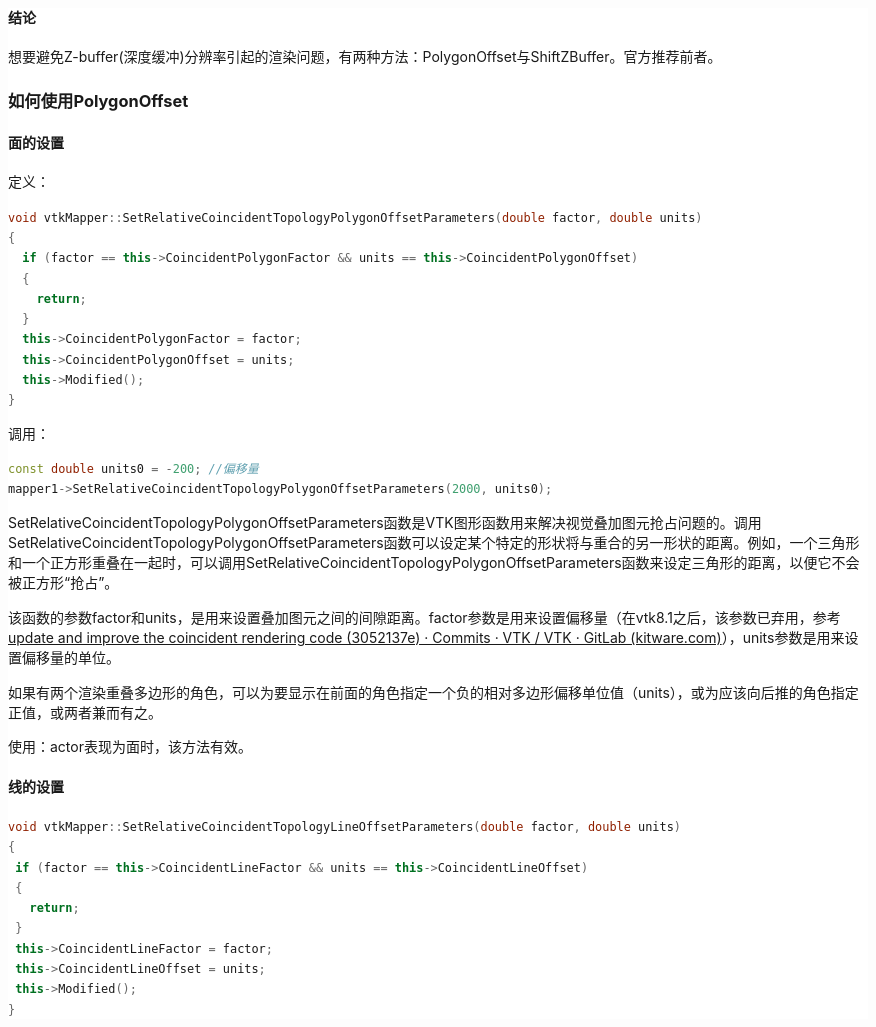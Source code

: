 #### 结论

想要避免Z-buffer(深度缓冲)分辨率引起的渲染问题，有两种方法：PolygonOffset与ShiftZBuffer。官方推荐前者。

### 如何使用PolygonOffset

#### 面的设置

定义：

```C++
void vtkMapper::SetRelativeCoincidentTopologyPolygonOffsetParameters(double factor, double units)
{
  if (factor == this->CoincidentPolygonFactor && units == this->CoincidentPolygonOffset)
  {
    return;
  }
  this->CoincidentPolygonFactor = factor;
  this->CoincidentPolygonOffset = units;
  this->Modified();
}
```

调用：

```C++
const double units0 = -200; //偏移量
mapper1->SetRelativeCoincidentTopologyPolygonOffsetParameters(2000, units0);
```



 SetRelativeCoincidentTopologyPolygonOffsetParameters函数是VTK图形函数用来解决视觉叠加图元抢占问题的。调用SetRelativeCoincidentTopologyPolygonOffsetParameters函数可以设定某个特定的形状将与重合的另一形状的距离。例如，一个三角形和一个正方形重叠在一起时，可以调用SetRelativeCoincidentTopologyPolygonOffsetParameters函数来设定三角形的距离，以便它不会被正方形“抢占”。

该函数的参数factor和units，是用来设置叠加图元之间的间隙距离。factor参数是用来设置偏移量（在vtk8.1之后，该参数已弃用，参考[update and improve the coincident rendering code (3052137e) · Commits · VTK / VTK · GitLab (kitware.com)](https://gitlab.kitware.com/vtk/vtk/-/commit/3052137e6621684f9184b293b82c677e976c2f89)），units参数是用来设置偏移量的单位。  

如果有两个渲染重叠多边形的角色，可以为要显示在前面的角色指定一个负的相对多边形偏移单位值（units），或为应该向后推的角色指定正值，或两者兼而有之。  

使用：actor表现为面时，该方法有效。

#### 线的设置

 ```C++
void vtkMapper::SetRelativeCoincidentTopologyLineOffsetParameters(double factor, double units)
{
  if (factor == this->CoincidentLineFactor && units == this->CoincidentLineOffset)
  {
    return;
  }
  this->CoincidentLineFactor = factor;
  this->CoincidentLineOffset = units;
  this->Modified();
}
 ```
